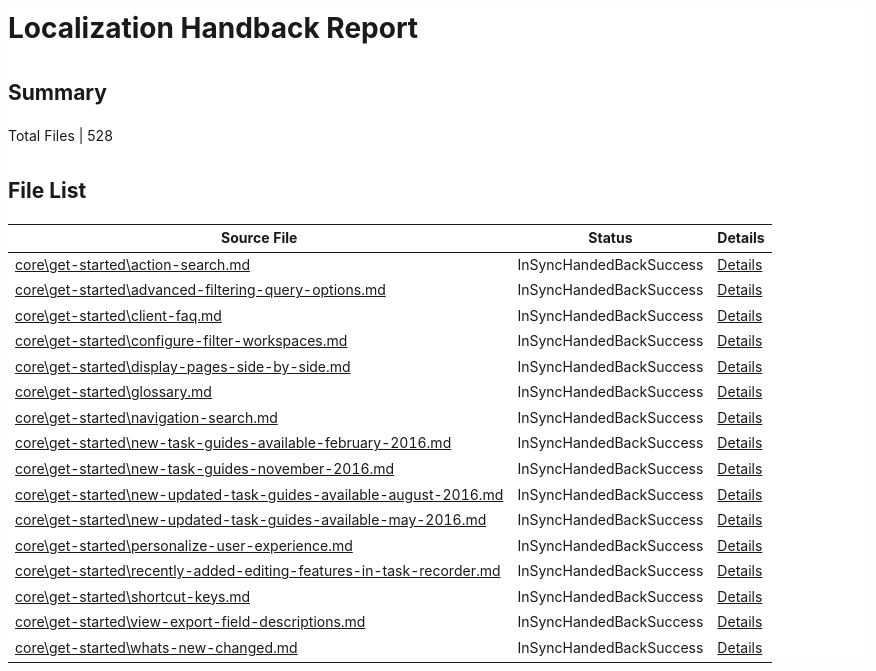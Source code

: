 # <a name='report-top'></a> Localization Handback Report

## Summary
 Total Files | 528

## File List
 Source File | Status | Details 
 ----------- | ------ | ------- 
 [core\get-started\action-search.md](https://github.com/OpenLocalizationTestOrg/AX-Docs-Sandbox/blob/b97d17ceabfd25c52c5f0c1e96a123bae6941c5a/core/get-started/action-search.md) | InSyncHandedBackSuccess | [Details](#566549959425799ed06e96ef8bff70bdeca9b6996)
 [core\get-started\advanced-filtering-query-options.md](https://github.com/OpenLocalizationTestOrg/AX-Docs-Sandbox/blob/b97d17ceabfd25c52c5f0c1e96a123bae6941c5a/core/get-started/advanced-filtering-query-options.md) | InSyncHandedBackSuccess | [Details](#025aba4588713cc9104651b7c83b951c3ed252817)
 [core\get-started\client-faq.md](https://github.com/OpenLocalizationTestOrg/AX-Docs-Sandbox/blob/b97d17ceabfd25c52c5f0c1e96a123bae6941c5a/core/get-started/client-faq.md) | InSyncHandedBackSuccess | [Details](#4baf60aaa0ee3b61840699e509b2a0f88e6d1b788)
 [core\get-started\configure-filter-workspaces.md](https://github.com/OpenLocalizationTestOrg/AX-Docs-Sandbox/blob/b97d17ceabfd25c52c5f0c1e96a123bae6941c5a/core/get-started/configure-filter-workspaces.md) | InSyncHandedBackSuccess | [Details](#b35cdbd8dd600b49062dad915ea9076f91da51879)
 [core\get-started\display-pages-side-by-side.md](https://github.com/OpenLocalizationTestOrg/AX-Docs-Sandbox/blob/b97d17ceabfd25c52c5f0c1e96a123bae6941c5a/core/get-started/display-pages-side-by-side.md) | InSyncHandedBackSuccess | [Details](#4ea8a6f25cc8e565e4143a9b6bd021d007fc3d0111)
 [core\get-started\glossary.md](https://github.com/OpenLocalizationTestOrg/AX-Docs-Sandbox/blob/b97d17ceabfd25c52c5f0c1e96a123bae6941c5a/core/get-started/glossary.md) | InSyncHandedBackSuccess | [Details](#9250ced2aecfebf517a26d5ddba0eae8d1324c7314)
 [core\get-started\navigation-search.md](https://github.com/OpenLocalizationTestOrg/AX-Docs-Sandbox/blob/b97d17ceabfd25c52c5f0c1e96a123bae6941c5a/core/get-started/navigation-search.md) | InSyncHandedBackSuccess | [Details](#31e50a27618542f81aa12a6118a7eb9a63f819aa43)
 [core\get-started\new-task-guides-available-february-2016.md](https://github.com/OpenLocalizationTestOrg/AX-Docs-Sandbox/blob/b97d17ceabfd25c52c5f0c1e96a123bae6941c5a/core/get-started/new-task-guides-available-february-2016.md) | InSyncHandedBackSuccess | [Details](#0b5f1498e005ba0fa896e78ee71ac5906866347944)
 [core\get-started\new-task-guides-november-2016.md](https://github.com/OpenLocalizationTestOrg/AX-Docs-Sandbox/blob/b97d17ceabfd25c52c5f0c1e96a123bae6941c5a/core/get-started/new-task-guides-november-2016.md) | InSyncHandedBackSuccess | [Details](#afe303c14230d57280e5d54a6f777df88b73477845)
 [core\get-started\new-updated-task-guides-available-august-2016.md](https://github.com/OpenLocalizationTestOrg/AX-Docs-Sandbox/blob/b97d17ceabfd25c52c5f0c1e96a123bae6941c5a/core/get-started/new-updated-task-guides-available-august-2016.md) | InSyncHandedBackSuccess | [Details](#d9aefe91528fe99e0c5b21baac0ca22b1606901446)
 [core\get-started\new-updated-task-guides-available-may-2016.md](https://github.com/OpenLocalizationTestOrg/AX-Docs-Sandbox/blob/b97d17ceabfd25c52c5f0c1e96a123bae6941c5a/core/get-started/new-updated-task-guides-available-may-2016.md) | InSyncHandedBackSuccess | [Details](#42c9cf9b2477d11856e5ec310dfd889f2427dc2a47)
 [core\get-started\personalize-user-experience.md](https://github.com/OpenLocalizationTestOrg/AX-Docs-Sandbox/blob/b97d17ceabfd25c52c5f0c1e96a123bae6941c5a/core/get-started/personalize-user-experience.md) | InSyncHandedBackSuccess | [Details](#5c26f6283c6d37bed080a1063ebbc3d778fe9bdd48)
 [core\get-started\recently-added-editing-features-in-task-recorder.md](https://github.com/OpenLocalizationTestOrg/AX-Docs-Sandbox/blob/b97d17ceabfd25c52c5f0c1e96a123bae6941c5a/core/get-started/recently-added-editing-features-in-task-recorder.md) | InSyncHandedBackSuccess | [Details](#2b954c8271afc1b323609d6e7b142e657ba879db49)
 [core\get-started\shortcut-keys.md](https://github.com/OpenLocalizationTestOrg/AX-Docs-Sandbox/blob/b97d17ceabfd25c52c5f0c1e96a123bae6941c5a/core/get-started/shortcut-keys.md) | InSyncHandedBackSuccess | [Details](#77ced00e47282613e76f37175c10c6db10c727ec50)
 [core\get-started\view-export-field-descriptions.md](https://github.com/OpenLocalizationTestOrg/AX-Docs-Sandbox/blob/b97d17ceabfd25c52c5f0c1e96a123bae6941c5a/core/get-started/view-export-field-descriptions.md) | InSyncHandedBackSuccess | [Details](#15fc58d21aeedfc043b237287a3aaf8effa89bfa51)
 [core\get-started\whats-new-changed.md](https://github.com/OpenLocalizationTestOrg/AX-Docs-Sandbox/blob/b97d17ceabfd25c52c5f0c1e96a123bae6941c5a/core/get-started/whats-new-changed.md) | InSyncHandedBackSuccess | [Details](#7be15fa0f5390264a02606ecdbc2fe66cce68d7455)